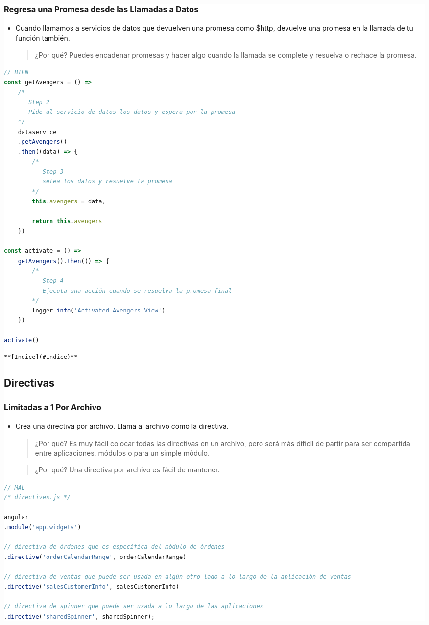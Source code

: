### Regresa una Promesa desde las Llamadas a Datos

  - Cuando llamamos a servicios de datos que devuelven una promesa como $http, devuelve una promesa en la llamada de tu función también.

    > ¿Por qué? Puedes encadenar promesas y hacer algo cuando la llamada se complete y resuelva o rechace la promesa.

```javascript
// BIEN
const getAvengers = () =>
    /*
       Step 2
       Pide al servicio de datos los datos y espera por la promesa
    */
    dataservice
    .getAvengers()
    .then((data) => {
        /*
           Step 3
           setea los datos y resuelve la promesa
        */
        this.avengers = data;
        
        return this.avengers
    })

const activate = () =>
    getAvengers().then(() => {
        /*
           Step 4
           Ejecuta una acción cuando se resuelva la promesa final
        */
        logger.info('Activated Avengers View')
    })

activate()
```

    **[Indice](#indice)**

## Directivas
### Limitadas a 1 Por Archivo

  - Crea una directiva por archivo. Llama al archivo como la directiva.

    > ¿Por qué? Es muy fácil colocar todas las directivas en un archivo, pero será más difícil de partir para ser compartida entre aplicaciones, módulos o para un simple módulo.

    > ¿Por qué? Una directiva por archivo es fácil de mantener.

```javascript
// MAL
/* directives.js */

angular
.module('app.widgets')

// directiva de órdenes que es específica del módulo de órdenes
.directive('orderCalendarRange', orderCalendarRange)

// directiva de ventas que puede ser usada en algún otro lado a lo largo de la aplicación de ventas
.directive('salesCustomerInfo', salesCustomerInfo)

// directiva de spinner que puede ser usada a lo largo de las aplicaciones
.directive('sharedSpinner', sharedSpinner);
```